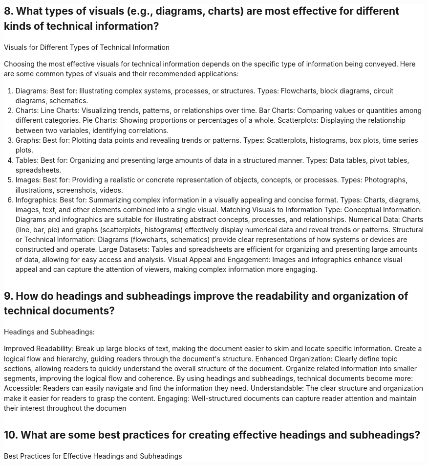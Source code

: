 ## 8. What types of visuals (e.g., diagrams, charts) are most effective for different kinds of technical information?
Visuals for Different Types of Technical Information

Choosing the most effective visuals for technical information depends on the specific type of information being conveyed. Here are some common types of visuals and their recommended applications:

1. Diagrams:
Best for: Illustrating complex systems, processes, or structures.
Types: Flowcharts, block diagrams, circuit diagrams, schematics.
2. Charts:
Line Charts: Visualizing trends, patterns, or relationships over time.
Bar Charts: Comparing values or quantities among different categories.
Pie Charts: Showing proportions or percentages of a whole.
Scatterplots: Displaying the relationship between two variables, identifying correlations.
3. Graphs:
Best for: Plotting data points and revealing trends or patterns.
Types: Scatterplots, histograms, box plots, time series plots.
4. Tables:
Best for: Organizing and presenting large amounts of data in a structured manner.
Types: Data tables, pivot tables, spreadsheets.
5. Images:
Best for: Providing a realistic or concrete representation of objects, concepts, or processes.
Types: Photographs, illustrations, screenshots, videos.
6. Infographics:
Best for: Summarizing complex information in a visually appealing and concise format.
Types: Charts, diagrams, images, text, and other elements combined into a single visual.
Matching Visuals to Information Type:
Conceptual Information: Diagrams and infographics are suitable for illustrating abstract concepts, processes, and relationships.
Numerical Data: Charts (line, bar, pie) and graphs (scatterplots, histograms) effectively display numerical data and reveal trends or patterns.
Structural or Technical Information: Diagrams (flowcharts, schematics) provide clear representations of how systems or devices are constructed and operate.
Large Datasets: Tables and spreadsheets are efficient for organizing and presenting large amounts of data, allowing for easy access and analysis.
Visual Appeal and Engagement: Images and infographics enhance visual appeal and can capture the attention of viewers, making complex information more engaging.
## 9. How do headings and subheadings improve the readability and organization of technical documents?
Headings and Subheadings:

Improved Readability:
Break up large blocks of text, making the document easier to skim and locate specific information.
Create a logical flow and hierarchy, guiding readers through the document's structure.
Enhanced Organization:
Clearly define topic sections, allowing readers to quickly understand the overall structure of the document.
Organize related information into smaller segments, improving the logical flow and coherence.
By using headings and subheadings, technical documents become more:
Accessible: Readers can easily navigate and find the information they need.
Understandable: The clear structure and organization make it easier for readers to grasp the content.
Engaging: Well-structured documents can capture reader attention and maintain their interest throughout the documen
## 10. What are some best practices for creating effective headings and subheadings?
Best Practices for Effective Headings and Subheadings
